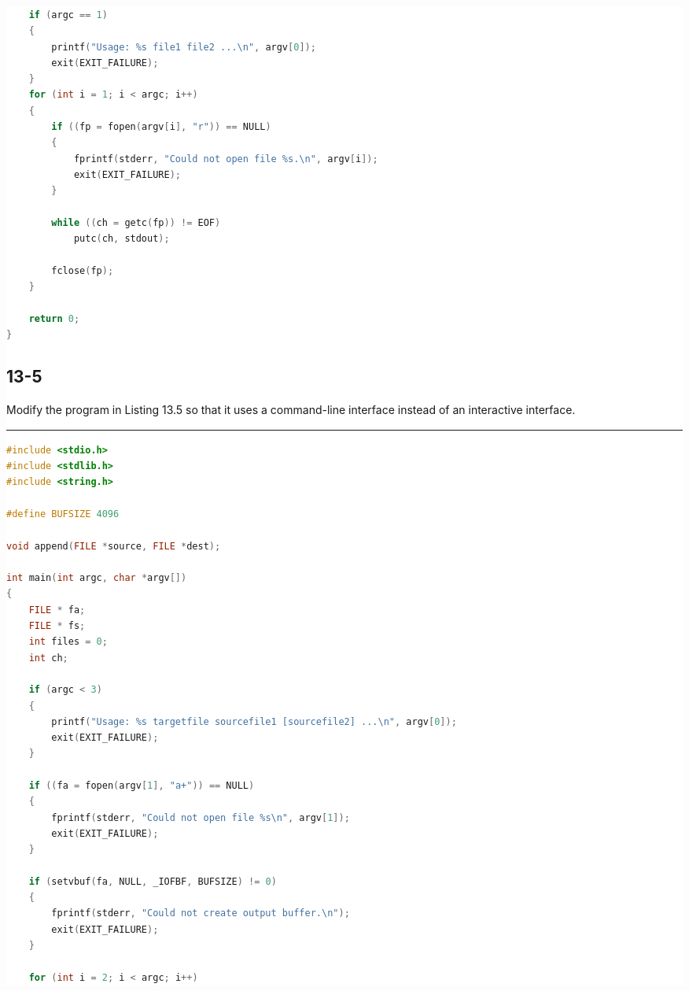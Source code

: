 ```c
	if (argc == 1)
	{
		printf("Usage: %s file1 file2 ...\n", argv[0]);
		exit(EXIT_FAILURE);
	}
	for (int i = 1; i < argc; i++)
	{
		if ((fp = fopen(argv[i], "r")) == NULL)
		{
			fprintf(stderr, "Could not open file %s.\n", argv[i]);
			exit(EXIT_FAILURE);
		}

		while ((ch = getc(fp)) != EOF)
			putc(ch, stdout);

		fclose(fp);
	}

	return 0;
}
```

## 13-5
Modify the program in Listing 13.5 so that it uses a command-line interface instead of an interactive interface.
***
```c
#include <stdio.h>
#include <stdlib.h>
#include <string.h>

#define BUFSIZE 4096

void append(FILE *source, FILE *dest);

int main(int argc, char *argv[])
{
	FILE * fa;
	FILE * fs;
	int files = 0;
	int ch;

	if (argc < 3)
	{
		printf("Usage: %s targetfile sourcefile1 [sourcefile2] ...\n", argv[0]);
		exit(EXIT_FAILURE);
	}

	if ((fa = fopen(argv[1], "a+")) == NULL)
	{
		fprintf(stderr, "Could not open file %s\n", argv[1]);
		exit(EXIT_FAILURE);
	}

	if (setvbuf(fa, NULL, _IOFBF, BUFSIZE) != 0)
	{
		fprintf(stderr, "Could not create output buffer.\n");
		exit(EXIT_FAILURE);
	}

	for (int i = 2; i < argc; i++)
```